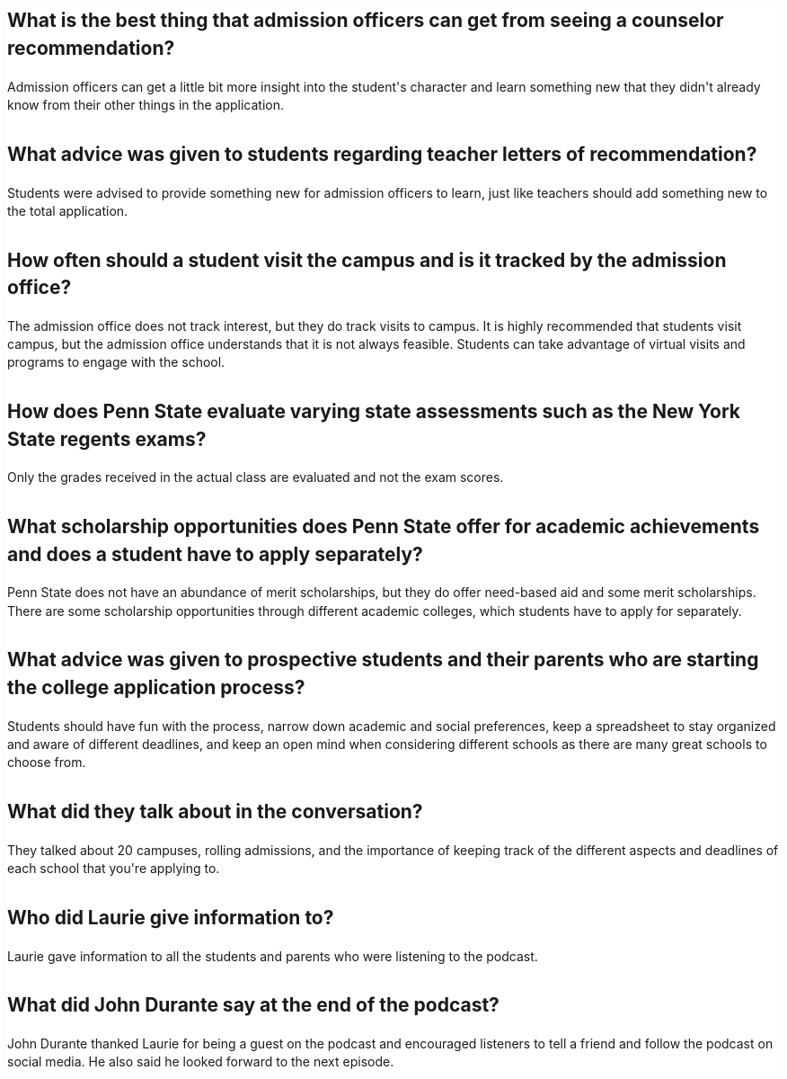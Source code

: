 ## What is the best thing that admission officers can get from seeing a counselor recommendation? 
Admission officers can get a little bit more insight into the student's character and learn something new that they didn't already know from their other things in the application.

## What advice was given to students regarding teacher letters of recommendation? 
Students were advised to provide something new for admission officers to learn, just like teachers should add something new to the total application. 

## How often should a student visit the campus and is it tracked by the admission office? 
The admission office does not track interest, but they do track visits to campus. It is highly recommended that students visit campus, but the admission office understands that it is not always feasible. Students can take advantage of virtual visits and programs to engage with the school.

## How does Penn State evaluate varying state assessments such as the New York State regents exams? 
Only the grades received in the actual class are evaluated and not the exam scores. 

## What scholarship opportunities does Penn State offer for academic achievements and does a student have to apply separately? 
Penn State does not have an abundance of merit scholarships, but they do offer need-based aid and some merit scholarships. There are some scholarship opportunities through different academic colleges, which students have to apply for separately.

## What advice was given to prospective students and their parents who are starting the college application process? 
Students should have fun with the process, narrow down academic and social preferences, keep a spreadsheet to stay organized and aware of different deadlines, and keep an open mind when considering different schools as there are many great schools to choose from.

## What did they talk about in the conversation?
They talked about 20 campuses, rolling admissions, and the importance of keeping track of the different aspects and deadlines of each school that you're applying to.

## Who did Laurie give information to?
Laurie gave information to all the students and parents who were listening to the podcast.

## What did John Durante say at the end of the podcast?
John Durante thanked Laurie for being a guest on the podcast and encouraged listeners to tell a friend and follow the podcast on social media. He also said he looked forward to the next episode.

